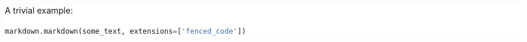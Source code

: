 A trivial example:

```python
markdown.markdown(some_text, extensions=['fenced_code'])
```

[php]: http://www.michelf.com/projects/php-markdown/extra/#fenced-code-blocks
[gfm]: https://help.github.com/en/github/writing-on-github/creating-and-highlighting-code-blocks
[SuperFences]: https://facelessuser.github.io/pymdown-extensions/extensions/superfences/
[html5]: https://html.spec.whatwg.org/#the-code-element
[attr_list]: ./attr_list.md
[codehilite]: ./code_hilite.md
[Pygments]: http://pygments.org/
[HTMLFormatter]: https://pygments.org/docs/formatters/#HtmlFormatter
[lexer]: https://pygments.org/docs/lexers/
[PHP lexer's]: https://pygments.org/docs/lexers/#lexers-for-php-and-related-languages
[setup]: ./code_hilite.md#setup
[Extensions]: ./index.md
[Library Reference]: ../reference.md#extensions
